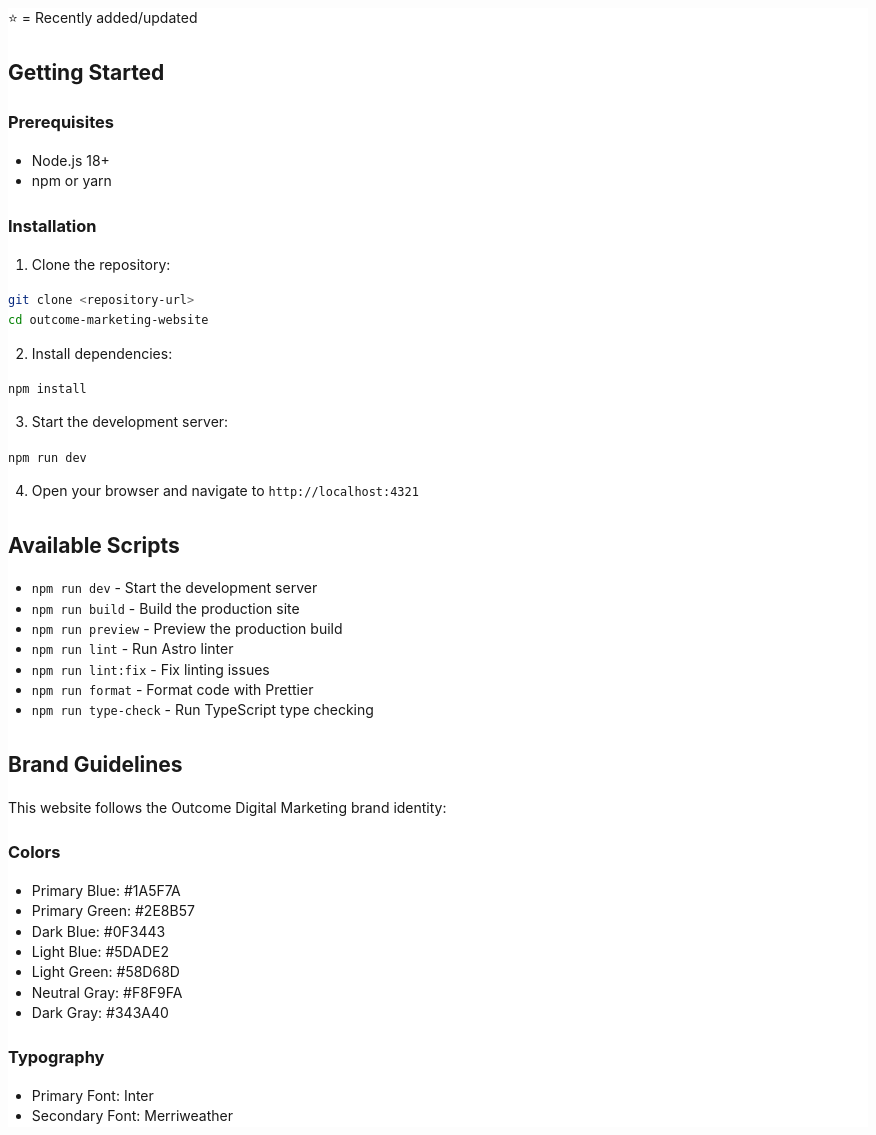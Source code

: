 ⭐ = Recently added/updated

## Getting Started

### Prerequisites

- Node.js 18+ 
- npm or yarn

### Installation

1. Clone the repository:
```bash
git clone <repository-url>
cd outcome-marketing-website
```

2. Install dependencies:
```bash
npm install
```

3. Start the development server:
```bash
npm run dev
```

4. Open your browser and navigate to `http://localhost:4321`

## Available Scripts

- `npm run dev` - Start the development server
- `npm run build` - Build the production site
- `npm run preview` - Preview the production build
- `npm run lint` - Run Astro linter
- `npm run lint:fix` - Fix linting issues
- `npm run format` - Format code with Prettier
- `npm run type-check` - Run TypeScript type checking

## Brand Guidelines

This website follows the Outcome Digital Marketing brand identity:

### Colors
- Primary Blue: #1A5F7A
- Primary Green: #2E8B57
- Dark Blue: #0F3443
- Light Blue: #5DADE2
- Light Green: #58D68D
- Neutral Gray: #F8F9FA
- Dark Gray: #343A40

### Typography
- Primary Font: Inter
- Secondary Font: Merriweather
